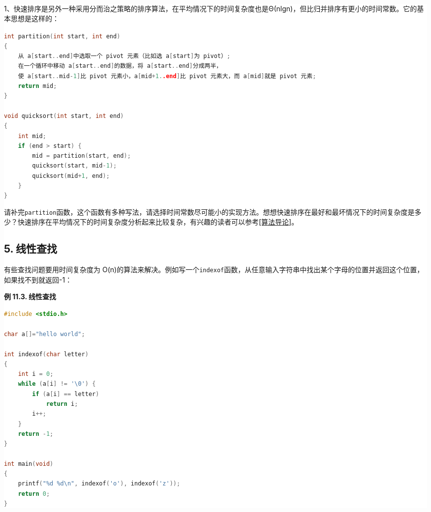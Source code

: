 1、快速排序是另外一种采用分而治之策略的排序算法，在平均情况下的时间复杂度也是Θ(nlgn)，但比归并排序有更小的时间常数。它的基本思想是这样的：

```cpp
int partition(int start, int end)
{
    从 a[start..end]中选取一个 pivot 元素（比如选 a[start]为 pivot）;
    在一个循环中移动 a[start..end]的数据，将 a[start..end]分成两半，
    使 a[start..mid-1]比 pivot 元素小，a[mid+1..end]比 pivot 元素大，而 a[mid]就是 pivot 元素;
    return mid;
}

void quicksort(int start, int end)
{
    int mid;
    if (end > start) {
        mid = partition(start, end);
        quicksort(start, mid-1);
        quicksort(mid+1, end);
    }
} 
```

请补完`partition`函数，这个函数有多种写法，请选择时间常数尽可能小的实现方法。想想快速排序在最好和最坏情况下的时间复杂度是多少？快速排序在平均情况下的时间复杂度分析起来比较复杂，有兴趣的读者可以参考[[算法导论]](bi01.html#bibli.algorithm "Introduction to Algorithms")。

## 5\. 线性查找

有些查找问题要用时间复杂度为 O(n)的算法来解决。例如写一个`indexof`函数，从任意输入字符串中找出某个字母的位置并返回这个位置，如果找不到就返回-1：

**例 11.3\. 线性查找**

```cpp
#include <stdio.h>

char a[]="hello world";

int indexof(char letter)
{
    int i = 0;
    while (a[i] != '\0') {
        if (a[i] == letter)
            return i;
        i++;
    }
    return -1;
}

int main(void)
{
    printf("%d %d\n", indexof('o'), indexof('z'));
    return 0;
} 
```
